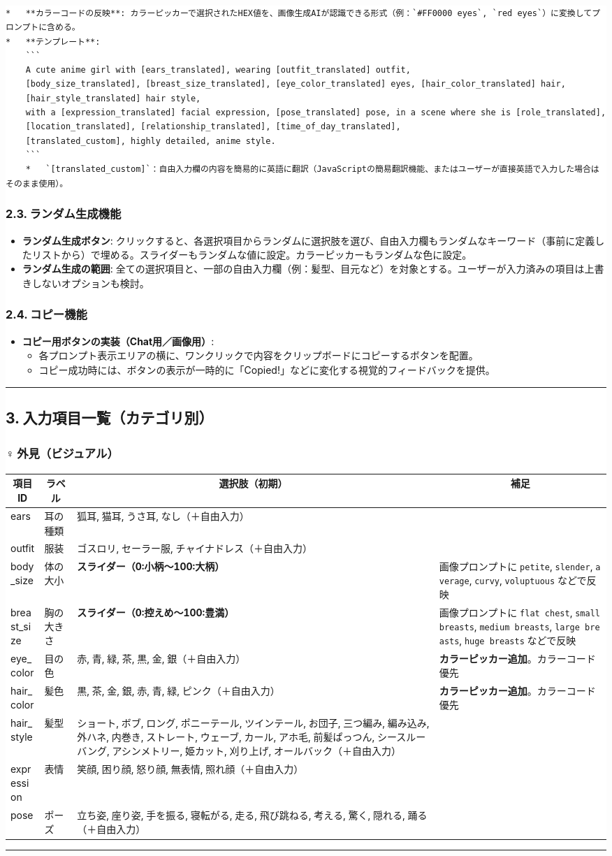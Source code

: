     *   **カラーコードの反映**: カラーピッカーで選択されたHEX値を、画像生成AIが認識できる形式（例：`#FF0000 eyes`, `red eyes`）に変換してプロンプトに含める。
    *   **テンプレート**:
        ```
        A cute anime girl with [ears_translated], wearing [outfit_translated] outfit,
        [body_size_translated], [breast_size_translated], [eye_color_translated] eyes, [hair_color_translated] hair,
        [hair_style_translated] hair style,
        with a [expression_translated] facial expression, [pose_translated] pose, in a scene where she is [role_translated],
        [location_translated], [relationship_translated], [time_of_day_translated],
        [translated_custom], highly detailed, anime style.
        ```
        *   `[translated_custom]`：自由入力欄の内容を簡易的に英語に翻訳（JavaScriptの簡易翻訳機能、またはユーザーが直接英語で入力した場合はそのまま使用）。

### 2.3. ランダム生成機能

*   **ランダム生成ボタン**: クリックすると、各選択項目からランダムに選択肢を選び、自由入力欄もランダムなキーワード（事前に定義したリストから）で埋める。スライダーもランダムな値に設定。カラーピッカーもランダムな色に設定。
*   **ランダム生成の範囲**: 全ての選択項目と、一部の自由入力欄（例：髪型、目元など）を対象とする。ユーザーが入力済みの項目は上書きしないオプションも検討。

### 2.4. コピー機能

*   **コピー用ボタンの実装（Chat用／画像用）**:
    *   各プロンプト表示エリアの横に、ワンクリックで内容をクリップボードにコピーするボタンを配置。
    *   コピー成功時には、ボタンの表示が一時的に「Copied!」などに変化する視覚的フィードバックを提供。

---

## 3. 入力項目一覧（カテゴリ別）

### ‍♀️ 外見（ビジュアル）
| 項目ID | ラベル     | 選択肢（初期）                     | 補足                                     |
|--------|------------|------------------------------------|------------------------------------------|
| ears   | 耳の種類   | 狐耳, 猫耳, うさ耳, なし（＋自由入力） |                                          |
| outfit | 服装       | ゴスロリ, セーラー服, チャイナドレス（＋自由入力） |                                          |
| body_size | 体の大小   | **スライダー（0:小柄〜100:大柄）** | 画像プロンプトに `petite`, `slender`, `average`, `curvy`, `voluptuous` などで反映 |
| breast_size | 胸の大きさ | **スライダー（0:控えめ〜100:豊満）** | 画像プロンプトに `flat chest`, `small breasts`, `medium breasts`, `large breasts`, `huge breasts` などで反映 |
| eye_color | 目の色     | 赤, 青, 緑, 茶, 黒, 金, 銀（＋自由入力） | **カラーピッカー追加**。カラーコード優先 |
| hair_color | 髪色       | 黒, 茶, 金, 銀, 赤, 青, 緑, ピンク（＋自由入力） | **カラーピッカー追加**。カラーコード優先 |
| hair_style | 髪型       | ショート, ボブ, ロング, ポニーテール, ツインテール, お団子, 三つ編み, 編み込み, 外ハネ, 内巻き, ストレート, ウェーブ, カール, アホ毛, 前髪ぱっつん, シースルーバング, アシンメトリー, 姫カット, 刈り上げ, オールバック（＋自由入力） |                                          |
| expression | 表情       | 笑顔, 困り顔, 怒り顔, 無表情, 照れ顔（＋自由入力） |                                          |
| pose       | ポーズ     | 立ち姿, 座り姿, 手を振る, 寝転がる, 走る, 飛び跳ねる, 考える, 驚く, 隠れる, 踊る（＋自由入力） |                                          |

---
